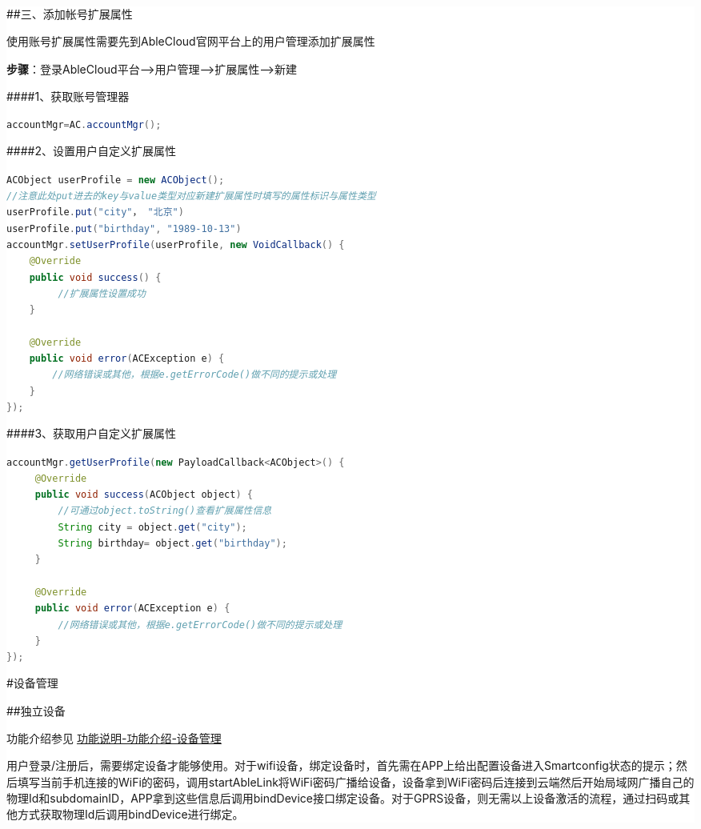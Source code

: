 ##三、添加帐号扩展属性

使用账号扩展属性需要先到AbleCloud官网平台上的用户管理添加扩展属性

**步骤**：登录AbleCloud平台-->用户管理-->扩展属性-->新建

####1、获取账号管理器
```java
accountMgr=AC.accountMgr();
```

####2、设置用户自定义扩展属性
```java
ACObject userProfile = new ACObject();
//注意此处put进去的key与value类型对应新建扩展属性时填写的属性标识与属性类型
userProfile.put("city"， "北京")
userProfile.put("birthday", "1989-10-13")
accountMgr.setUserProfile(userProfile, new VoidCallback() {
    @Override
    public void success() {
         //扩展属性设置成功
    }

    @Override
    public void error(ACException e) {
        //网络错误或其他，根据e.getErrorCode()做不同的提示或处理
    }
});
```

####3、获取用户自定义扩展属性
```java
accountMgr.getUserProfile(new PayloadCallback<ACObject>() {
     @Override
     public void success(ACObject object) {
         //可通过object.toString()查看扩展属性信息
         String city = object.get("city");
         String birthday= object.get("birthday");
     }

     @Override
     public void error(ACException e) {
         //网络错误或其他，根据e.getErrorCode()做不同的提示或处理
     }
});
```



#设备管理


##独立设备

功能介绍参见 [功能说明-功能介绍-设备管理](../features/functions.md#_2)


用户登录/注册后，需要绑定设备才能够使用。对于wifi设备，绑定设备时，首先需在APP上给出配置设备进入Smartconfig状态的提示；然后填写当前手机连接的WiFi的密码，调用startAbleLink将WiFi密码广播给设备，设备拿到WiFi密码后连接到云端然后开始局域网广播自己的物理Id和subdomainID，APP拿到这些信息后调用bindDevice接口绑定设备。对于GPRS设备，则无需以上设备激活的流程，通过扫码或其他方式获取物理Id后调用bindDevice进行绑定。
